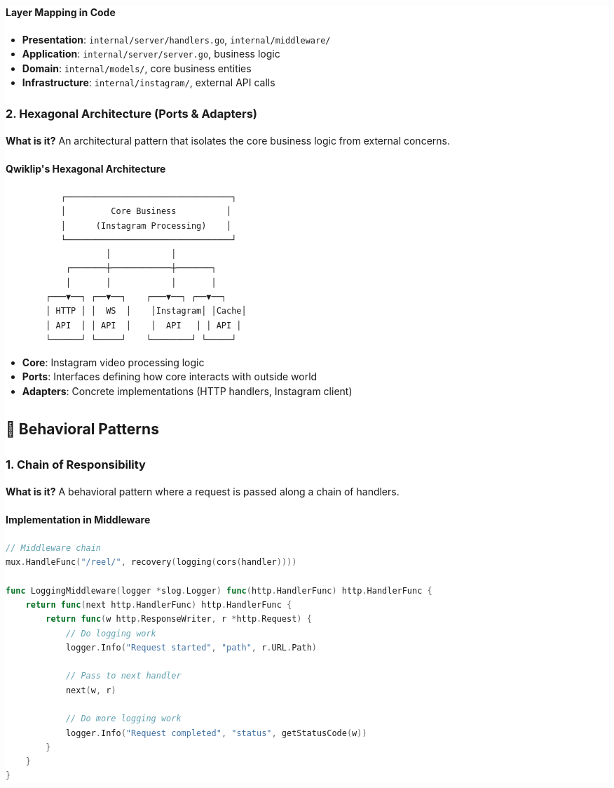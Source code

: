 #### **Layer Mapping in Code**

- **Presentation**: `internal/server/handlers.go`, `internal/middleware/`
- **Application**: `internal/server/server.go`, business logic
- **Domain**: `internal/models/`, core business entities
- **Infrastructure**: `internal/instagram/`, external API calls

### **2. Hexagonal Architecture (Ports & Adapters)**

**What is it?** An architectural pattern that isolates the core business logic from external concerns.

#### **Qwiklip's Hexagonal Architecture**

```
           ┌─────────────────────────────────┐
           │         Core Business          │
           │      (Instagram Processing)    │
           └─────────────────────────────────┘
                    │            │
            ┌───────┼────────────┼───────┐
            │       │            │       │
        ┌───▼──┐ ┌──▼──┐    ┌───▼──┐ ┌──▼──┐
        │ HTTP │ │  WS  │    │Instagram│ │Cache│
        │ API  │ │ API  │    │  API   │ │ API │
        └──────┘ └─────┘    └────────┘ └─────┘
```

- **Core**: Instagram video processing logic
- **Ports**: Interfaces defining how core interacts with outside world
- **Adapters**: Concrete implementations (HTTP handlers, Instagram client)

## 🔧 **Behavioral Patterns**

### **1. Chain of Responsibility**

**What is it?** A behavioral pattern where a request is passed along a chain of handlers.

#### **Implementation in Middleware**

```go
// Middleware chain
mux.HandleFunc("/reel/", recovery(logging(cors(handler))))

func LoggingMiddleware(logger *slog.Logger) func(http.HandlerFunc) http.HandlerFunc {
    return func(next http.HandlerFunc) http.HandlerFunc {
        return func(w http.ResponseWriter, r *http.Request) {
            // Do logging work
            logger.Info("Request started", "path", r.URL.Path)

            // Pass to next handler
            next(w, r)

            // Do more logging work
            logger.Info("Request completed", "status", getStatusCode(w))
        }
    }
}
```
